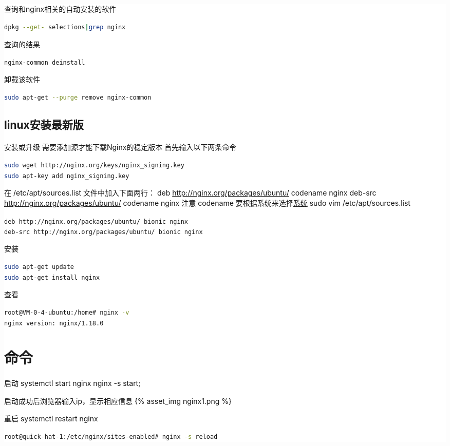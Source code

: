 查询和nginx相关的自动安装的软件
``` zsh
dpkg --get- selections|grep nginx
```

查询的结果
``` zsh
nginx-common deinstall 
```

卸载该软件
``` zsh
sudo apt-get --purge remove nginx-common 
```

## linux安装最新版
安装或升级
需要添加源才能下载Nginx的稳定版本
首先输入以下两条命令
``` zsh
sudo wget http://nginx.org/keys/nginx_signing.key
sudo apt-key add nginx_signing.key
```

在 /etc/apt/sources.list 文件中加入下面两行：
deb http://nginx.org/packages/ubuntu/ codename nginx
deb-src http://nginx.org/packages/ubuntu/ codename nginx
注意 codename 要根据系统来选择[系统](http://nginx.org/en/linux_packages.html#stable)
sudo vim /etc/apt/sources.list
``` zsh
deb http://nginx.org/packages/ubuntu/ bionic nginx
deb-src http://nginx.org/packages/ubuntu/ bionic nginx
```

安装
``` zsh
sudo apt-get update
sudo apt-get install nginx
```

查看
``` zsh
root@VM-0-4-ubuntu:/home# nginx -v
nginx version: nginx/1.18.0
```

# 命令
启动
systemctl start nginx
nginx -s start;

启动成功后浏览器输入ip，显示相应信息
{% asset_img nginx1.png %}

重启
systemctl restart nginx
``` bash
root@quick-hat-1:/etc/nginx/sites-enabled# nginx -s reload
```
